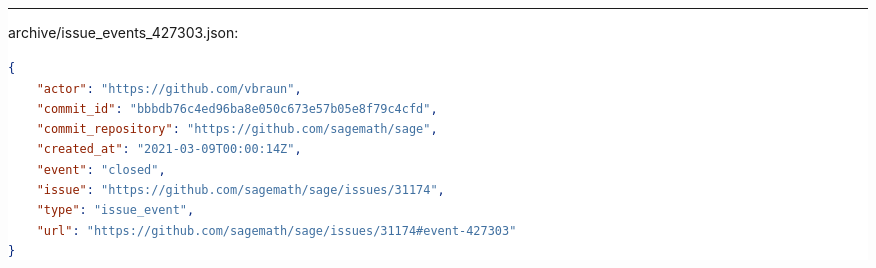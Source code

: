 

---

archive/issue_events_427303.json:
```json
{
    "actor": "https://github.com/vbraun",
    "commit_id": "bbbdb76c4ed96ba8e050c673e57b05e8f79c4cfd",
    "commit_repository": "https://github.com/sagemath/sage",
    "created_at": "2021-03-09T00:00:14Z",
    "event": "closed",
    "issue": "https://github.com/sagemath/sage/issues/31174",
    "type": "issue_event",
    "url": "https://github.com/sagemath/sage/issues/31174#event-427303"
}
```
